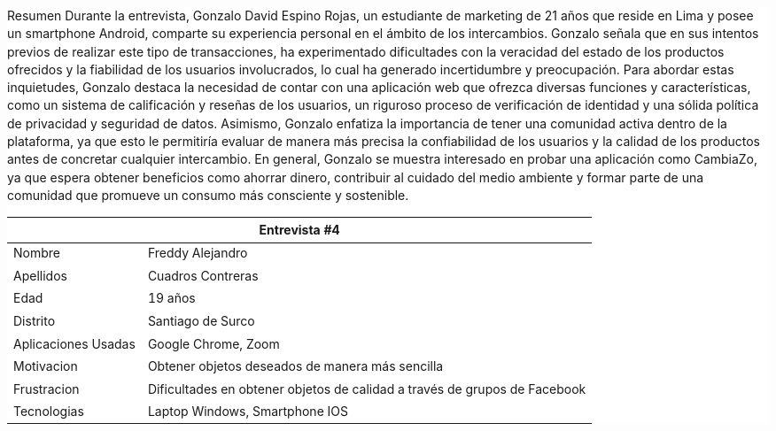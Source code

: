   </tr>
  <tr>
    <td>Resumen</td>
    <td>Durante la entrevista, Gonzalo David Espino Rojas, un estudiante de marketing de 21 años que reside en Lima y posee un smartphone Android, comparte su experiencia personal en el ámbito de los intercambios. Gonzalo señala que en sus intentos previos de realizar este tipo de transacciones, ha experimentado dificultades con la veracidad del estado de los productos ofrecidos y la fiabilidad de los usuarios involucrados, lo cual ha generado incertidumbre y preocupación. Para abordar estas inquietudes, Gonzalo destaca la necesidad de contar con una aplicación web que ofrezca diversas funciones y características, como un sistema de calificación y reseñas de los usuarios, un riguroso proceso de verificación de identidad y una sólida política de privacidad y seguridad de datos. Asimismo, Gonzalo enfatiza la importancia de tener una comunidad activa dentro de la plataforma, ya que esto le permitiría evaluar de manera más precisa la confiabilidad de los usuarios y la calidad de los productos antes de concretar cualquier intercambio. En general, Gonzalo se muestra interesado en probar una aplicación como CambiaZo, ya que espera obtener beneficios como ahorrar dinero, contribuir al cuidado del medio ambiente y formar parte de una comunidad que promueve un consumo más consciente y sostenible.
</td>
  </tr>
</tbody>
</table><br>

<table>
<colgroup>
</colgroup>
<thead>
  <tr>
    <th colspan="2">Entrevista #4<br></th>
  </tr>
</thead>
<tbody>
  <tr>
    <td>Nombre</td>
    <td>Freddy Alejandro</td>
  </tr>
  <tr>
    <td>Apellidos</td>
    <td>Cuadros Contreras</td>
  </tr>
  <tr>
    <td>Edad</td>
    <td>19 años</td>
  </tr>
  <tr>
    <td>Distrito</td>
    <td>Santiago de Surco</td>
  </tr>
  <tr>
    <td>Aplicaciones Usadas</td>
    <td>Google Chrome, Zoom</td>
  </tr>
  <tr>
    <td>Motivacion</td>
    <td>Obtener objetos deseados de manera más sencilla</td>
  </tr>
  <tr>
    <td>Frustracion</td>
    <td>Dificultades en obtener objetos de calidad a través de grupos de Facebook</td>
  </tr>
  <tr>
    <td>Tecnologias</td>
    <td>Laptop Windows, Smartphone IOS</td>
  </tr>
	<tr>